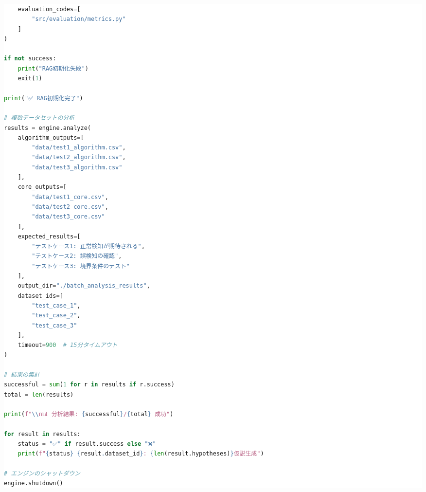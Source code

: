 ```python
    evaluation_codes=[
        "src/evaluation/metrics.py"
    ]
)

if not success:
    print("RAG初期化失敗")
    exit(1)

print("✅ RAG初期化完了")

# 複数データセットの分析
results = engine.analyze(
    algorithm_outputs=[
        "data/test1_algorithm.csv",
        "data/test2_algorithm.csv",
        "data/test3_algorithm.csv"
    ],
    core_outputs=[
        "data/test1_core.csv",
        "data/test2_core.csv",
        "data/test3_core.csv"
    ],
    expected_results=[
        "テストケース1: 正常検知が期待される",
        "テストケース2: 誤検知の確認",
        "テストケース3: 境界条件のテスト"
    ],
    output_dir="./batch_analysis_results",
    dataset_ids=[
        "test_case_1",
        "test_case_2",
        "test_case_3"
    ],
    timeout=900  # 15分タイムアウト
)

# 結果の集計
successful = sum(1 for r in results if r.success)
total = len(results)

print(f"\\n📊 分析結果: {successful}/{total} 成功")

for result in results:
    status = "✅" if result.success else "❌"
    print(f"{status} {result.dataset_id}: {len(result.hypotheses)}仮説生成")

# エンジンのシャットダウン
engine.shutdown()
```
